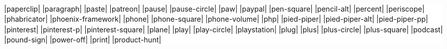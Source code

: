 |paperclip|
|paragraph|
|paste|
|patreon|
|pause|
|pause-circle|
|paw|
|paypal|
|pen-square|
|pencil-alt|
|percent|
|periscope|
|phabricator|
|phoenix-framework|
|phone|
|phone-square|
|phone-volume|
|php|
|pied-piper|
|pied-piper-alt|
|pied-piper-pp|
|pinterest|
|pinterest-p|
|pinterest-square|
|plane|
|play|
|play-circle|
|playstation|
|plug|
|plus|
|plus-circle|
|plus-square|
|podcast|
|pound-sign|
|power-off|
|print|
|product-hunt|